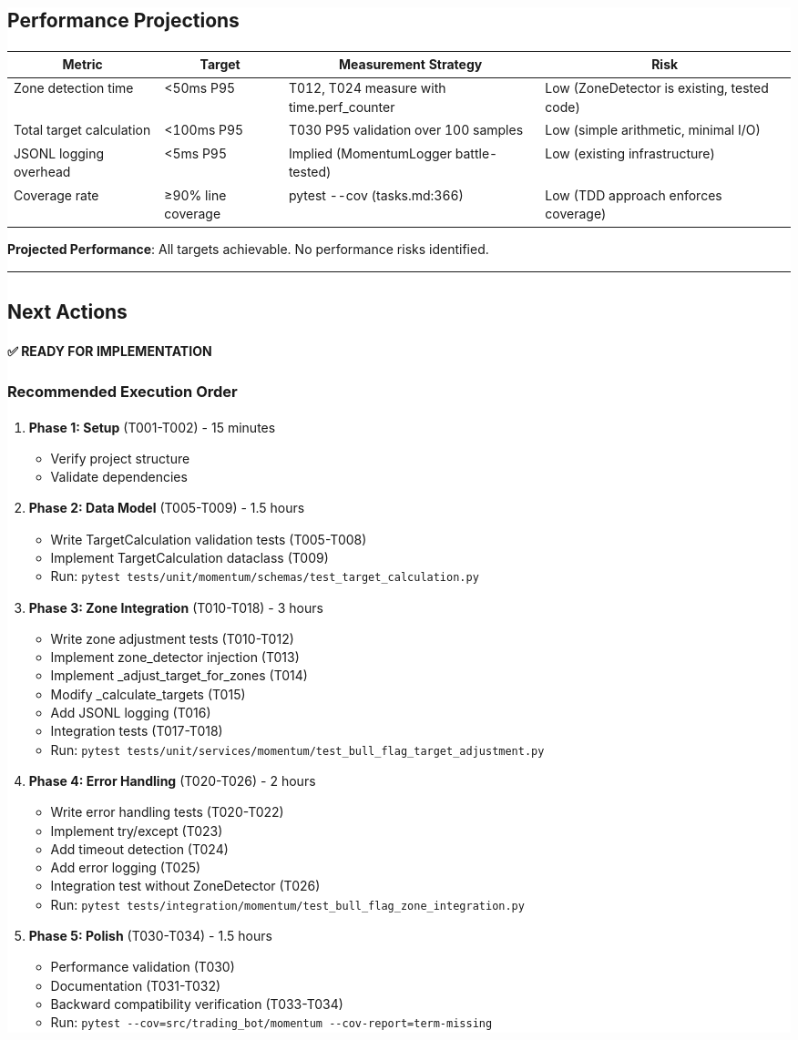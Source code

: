 
## Performance Projections

| Metric | Target | Measurement Strategy | Risk |
|--------|--------|---------------------|------|
| Zone detection time | <50ms P95 | T012, T024 measure with time.perf_counter | Low (ZoneDetector is existing, tested code) |
| Total target calculation | <100ms P95 | T030 P95 validation over 100 samples | Low (simple arithmetic, minimal I/O) |
| JSONL logging overhead | <5ms P95 | Implied (MomentumLogger battle-tested) | Low (existing infrastructure) |
| Coverage rate | ≥90% line coverage | pytest --cov (tasks.md:366) | Low (TDD approach enforces coverage) |

**Projected Performance**: All targets achievable. No performance risks identified.

---

## Next Actions

**✅ READY FOR IMPLEMENTATION**

### Recommended Execution Order

1. **Phase 1: Setup** (T001-T002) - 15 minutes
   - Verify project structure
   - Validate dependencies

2. **Phase 2: Data Model** (T005-T009) - 1.5 hours
   - Write TargetCalculation validation tests (T005-T008)
   - Implement TargetCalculation dataclass (T009)
   - Run: `pytest tests/unit/momentum/schemas/test_target_calculation.py`

3. **Phase 3: Zone Integration** (T010-T018) - 3 hours
   - Write zone adjustment tests (T010-T012)
   - Implement zone_detector injection (T013)
   - Implement _adjust_target_for_zones (T014)
   - Modify _calculate_targets (T015)
   - Add JSONL logging (T016)
   - Integration tests (T017-T018)
   - Run: `pytest tests/unit/services/momentum/test_bull_flag_target_adjustment.py`

4. **Phase 4: Error Handling** (T020-T026) - 2 hours
   - Write error handling tests (T020-T022)
   - Implement try/except (T023)
   - Add timeout detection (T024)
   - Add error logging (T025)
   - Integration test without ZoneDetector (T026)
   - Run: `pytest tests/integration/momentum/test_bull_flag_zone_integration.py`

5. **Phase 5: Polish** (T030-T034) - 1.5 hours
   - Performance validation (T030)
   - Documentation (T031-T032)
   - Backward compatibility verification (T033-T034)
   - Run: `pytest --cov=src/trading_bot/momentum --cov-report=term-missing`
